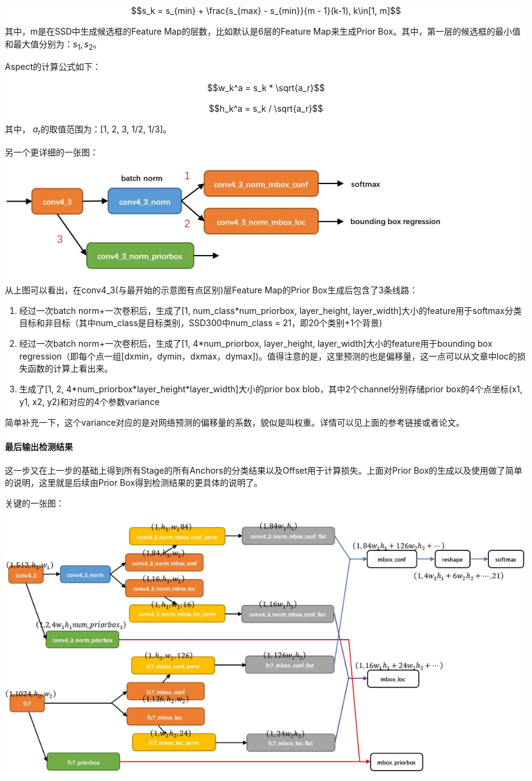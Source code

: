 $$s_k = s_{min} + \frac{s_{max} - s_{min}}{m - 1}(k-1), k\in[1, m]$$

其中，m是在SSD中生成候选框的Feature Map的层数，比如默认是6层的Feature Map来生成Prior Box。其中，第一层的候选框的最小值和最大值分别为：$s_1, s_2$。

Aspect的计算公式如下：

$$w_k^a = s_k * \sqrt{a_r}$$

$$h_k^a = s_k / \sqrt{a_r}$$

其中， $a_r$的取值范围为：[1, 2, 3, 1/2, 1/3]。

另一个更详细的一张图：

![Prior Box的生成](SSDPriorBox0.jpg)

从上图可以看出，在conv4_3(与最开始的示意图有点区别)层Feature Map的Prior Box生成后包含了3条线路：

1. 经过一次batch norm+一次卷积后，生成了[1, num_class*num_priorbox, layer_height, layer_width]大小的feature用于softmax分类目标和非目标（其中num_class是目标类别，SSD300中num_class = 21，即20个类别+1个背景)

2. 经过一次batch norm+一次卷积后，生成了[1, 4*num_priorbox, layer_height, layer_width]大小的feature用于bounding box regression（即每个点一组[dxmin，dymin，dxmax，dymax])。值得注意的是，这里预测的也是偏移量，这一点可以从文章中loc的损失函数的计算上看出来。

3. 生成了[1, 2, 4\*num_priorbox\*layer_height*layer_width]大小的prior box blob，其中2个channel分别存储prior box的4个点坐标(x1, y1, x2, y2)和对应的4个参数variance

简单补充一下，这个variance对应的是对网络预测的偏移量的系数，貌似是叫权重。详情可以见上面的参考链接或者论文。

#### 最后输出检测结果

这一步又在上一步的基础上得到所有Stage的所有Anchors的分类结果以及Offset用于计算损失。上面对Prior Box的生成以及使用做了简单的说明，这里就是后续由Prior Box得到检测结果的更具体的说明了。

关键的一张图：

![对Prior Box的处理](SSDPriorBox1.jpg)
